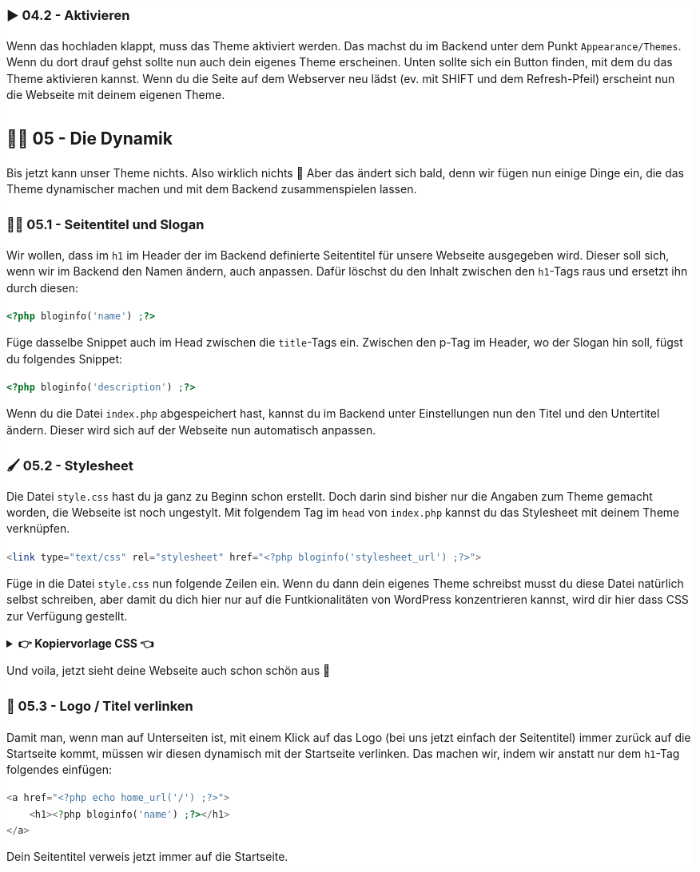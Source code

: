 
### ▶️ 04.2 - Aktivieren
Wenn das hochladen klappt, muss das Theme aktiviert werden. 
Das machst du im Backend unter dem Punkt `Appearance/Themes`. 
Wenn du dort drauf gehst sollte nun auch dein eigenes Theme erscheinen. 
Unten sollte sich ein Button finden, mit dem du das Theme aktivieren kannst. 
Wenn du die Seite auf dem Webserver neu lädst (ev. mit SHIFT und dem Refresh-Pfeil) erscheint nun die Webseite mit deinem eigenen Theme.

## 👯‍♂️ 05 - Die Dynamik
Bis jetzt kann unser Theme nichts. Also wirklich nichts 🙂 
Aber das ändert sich bald, denn wir fügen nun einige Dinge ein, die das Theme dynamischer machen und mit dem Backend zusammenspielen lassen.

### 🧑‍🦲 05.1 - Seitentitel und Slogan
Wir wollen, dass im `h1` im Header der im Backend definierte Seitentitel für unsere Webseite ausgegeben wird. 
Dieser soll sich, wenn wir im Backend den Namen ändern, auch anpassen. 
Dafür löschst du den Inhalt zwischen den `h1`-Tags raus und ersetzt ihn durch diesen:
```php
<?php bloginfo('name') ;?>
```
Füge dasselbe Snippet auch im Head zwischen die `title`-Tags ein. 
Zwischen den p-Tag im Header, wo der Slogan hin soll, fügst du folgendes Snippet:
```php
<?php bloginfo('description') ;?>
```
Wenn du die Datei `index.php` abgespeichert hast, kannst du im Backend unter Einstellungen nun den Titel und den Untertitel ändern. 
Dieser wird sich auf der Webseite nun automatisch anpassen.

### 🖌️ 05.2 - Stylesheet
Die Datei `style.css` hast du ja ganz zu Beginn schon erstellt. 
Doch darin sind bisher nur die Angaben zum Theme gemacht worden, 
die Webseite ist noch ungestylt. Mit folgendem Tag im `head` von `index.php` kannst du das Stylesheet mit deinem Theme verknüpfen.
```php
<link type="text/css" rel="stylesheet" href="<?php bloginfo('stylesheet_url') ;?>">
```
Füge in die Datei `style.css` nun folgende Zeilen ein. 
Wenn du dann dein eigenes Theme schreibst musst du diese Datei natürlich selbst schreiben, 
aber damit du dich hier nur auf die Funtkionalitäten von WordPress konzentrieren kannst, 
wird dir hier dass CSS zur Verfügung gestellt.
<details><summary><strong>👉 Kopiervorlage CSS 👈</strong></summary></details>

Und voila, jetzt sieht deine Webseite auch schon schön aus 🙂

### 🔗 05.3 - Logo / Titel verlinken
Damit man, wenn man auf Unterseiten ist, mit einem Klick auf das Logo (bei uns jetzt einfach der Seitentitel) immer zurück auf die Startseite kommt, 
müssen wir diesen dynamisch mit der Startseite verlinken. 
Das machen wir, indem wir anstatt nur dem `h1`-Tag folgendes einfügen:
```php
<a href="<?php echo home_url('/') ;?>">
    <h1><?php bloginfo('name') ;?></h1>
</a>
```
Dein Seitentitel verweis jetzt immer auf die Startseite.
